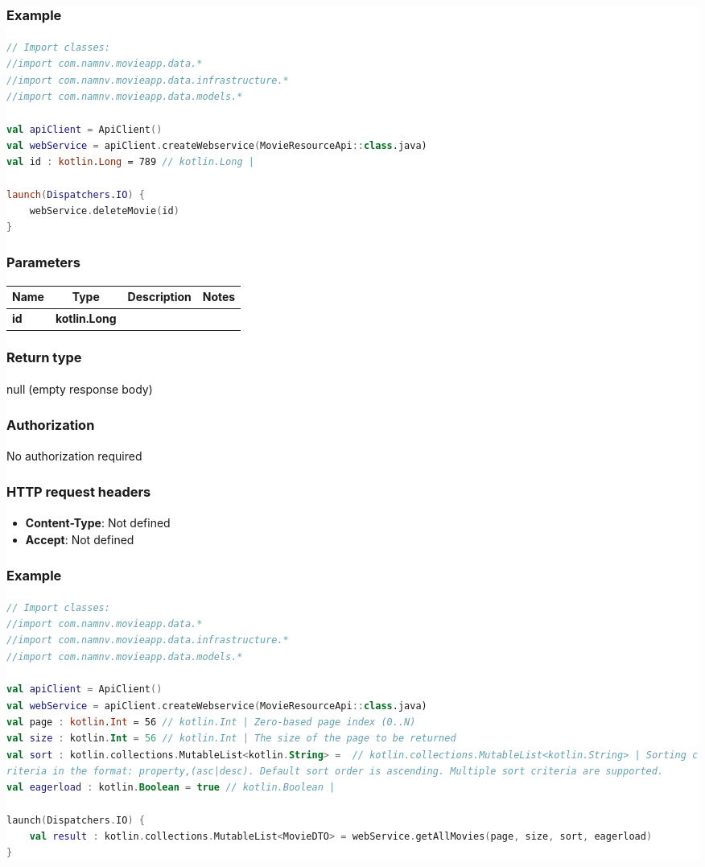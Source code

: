 
### Example
```kotlin
// Import classes:
//import com.namnv.movieapp.data.*
//import com.namnv.movieapp.data.infrastructure.*
//import com.namnv.movieapp.data.models.*

val apiClient = ApiClient()
val webService = apiClient.createWebservice(MovieResourceApi::class.java)
val id : kotlin.Long = 789 // kotlin.Long | 

launch(Dispatchers.IO) {
    webService.deleteMovie(id)
}
```

### Parameters

Name | Type | Description  | Notes
------------- | ------------- | ------------- | -------------
 **id** | **kotlin.Long**|  |

### Return type

null (empty response body)

### Authorization

No authorization required

### HTTP request headers

 - **Content-Type**: Not defined
 - **Accept**: Not defined




### Example
```kotlin
// Import classes:
//import com.namnv.movieapp.data.*
//import com.namnv.movieapp.data.infrastructure.*
//import com.namnv.movieapp.data.models.*

val apiClient = ApiClient()
val webService = apiClient.createWebservice(MovieResourceApi::class.java)
val page : kotlin.Int = 56 // kotlin.Int | Zero-based page index (0..N)
val size : kotlin.Int = 56 // kotlin.Int | The size of the page to be returned
val sort : kotlin.collections.MutableList<kotlin.String> =  // kotlin.collections.MutableList<kotlin.String> | Sorting criteria in the format: property,(asc|desc). Default sort order is ascending. Multiple sort criteria are supported.
val eagerload : kotlin.Boolean = true // kotlin.Boolean | 

launch(Dispatchers.IO) {
    val result : kotlin.collections.MutableList<MovieDTO> = webService.getAllMovies(page, size, sort, eagerload)
}
```
